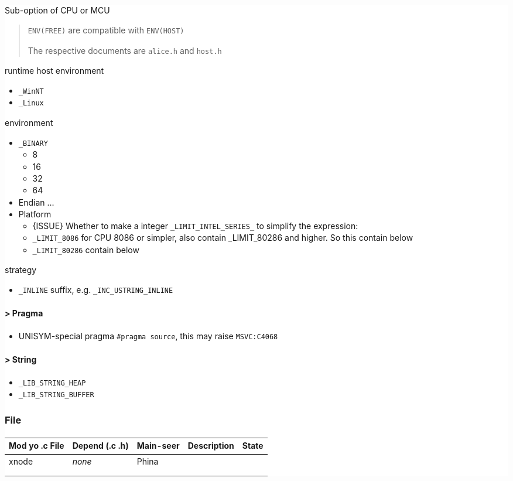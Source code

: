 Sub-option of CPU or MCU

> `ENV(FREE)` are compatible with `ENV(HOST)` 
>
> The respective documents are `alice.h` and `host.h` 

runtime host environment

- `_WinNT`
- `_Linux`

environment

- `_BINARY`
    - 8
    - 16
    - 32
    - 64
- Endian ... 
- Platform
    - {ISSUE} Whether to make a integer `_LIMIT_INTEL_SERIES_` to simplify the expression: 
    - `_LIMIT_8086` for CPU 8086 or simpler, also contain _LIMIT_80286 and higher. So this contain below
    - `_LIMIT_80286`  contain below


strategy

- `_INLINE` suffix, e.g. `_INC_USTRING_INLINE`  





#### > Pragma

- UNISYM-special pragma `#pragma source`, this may raise `MSVC:C4068`

#### > String

- `_LIB_STRING_HEAP`
- `_LIB_STRING_BUFFER`

### File

| Mod yo .c File | Depend (.c .h) | Main-seer | Description | State |
| -------------- | -------------- | --------- | ----------- | ----- |
| xnode          | *none*         | Phina     |             |       |
|                |                |           |             |       |
|                |                |           |             |       |

